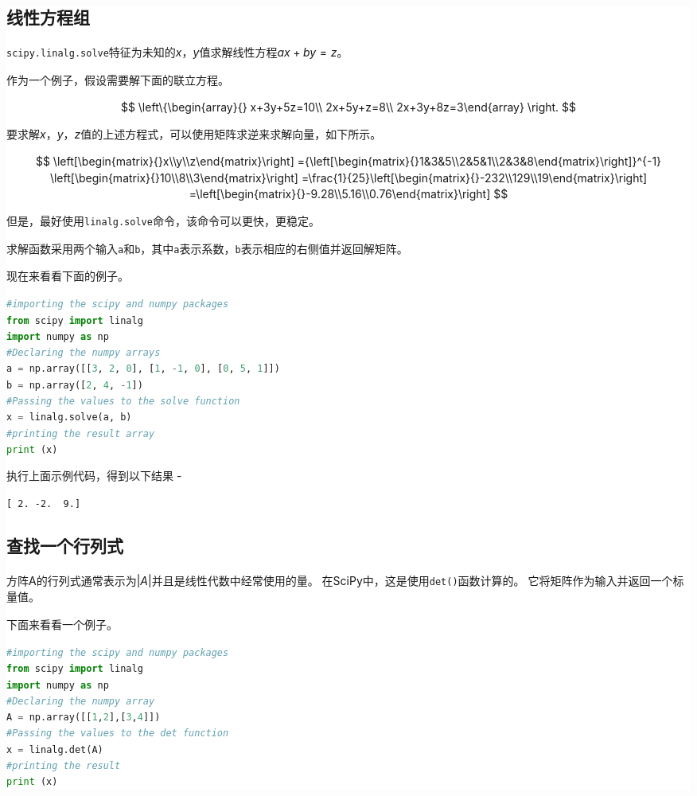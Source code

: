 ## 线性方程组

`scipy.linalg.solve`特征为未知的$x$，$y$值求解线性方程$ax+by=z$。

作为一个例子，假设需要解下面的联立方程。

$$
\left\{\begin{array}{}
x+3y+5z=10\\
2x+5y+z=8\\
2x+3y+8z=3\end{array}
\right.
$$

要求解$x$，$y$，$z$值的上述方程式，可以使用矩阵求逆来求解向量，如下所示。

$$
\left[\begin{matrix}{}x\\y\\z\end{matrix}\right]
={\left[\begin{matrix}{}1&3&5\\2&5&1\\2&3&8\end{matrix}\right]}^{-1}
\left[\begin{matrix}{}10\\8\\3\end{matrix}\right]
=\frac{1}{25}\left[\begin{matrix}{}-232\\129\\19\end{matrix}\right]
=\left[\begin{matrix}{}-9.28\\5.16\\0.76\end{matrix}\right]
$$

但是，最好使用`linalg.solve`命令，该命令可以更快，更稳定。

求解函数采用两个输入`a`和`b`，其中`a`表示系数，`b`表示相应的右侧值并返回解矩阵。

现在来看看下面的例子。

```python
#importing the scipy and numpy packages
from scipy import linalg
import numpy as np
#Declaring the numpy arrays
a = np.array([[3, 2, 0], [1, -1, 0], [0, 5, 1]])
b = np.array([2, 4, -1])
#Passing the values to the solve function
x = linalg.solve(a, b)
#printing the result array
print (x)
```

执行上面示例代码，得到以下结果 - 

```shell
[ 2. -2.  9.]
```

## 查找一个行列式

方阵A的行列式通常表示为$\left|A\right|$并且是线性代数中经常使用的量。 在SciPy中，这是使用`det()`函数计算的。 它将矩阵作为输入并返回一个标量值。

下面来看看一个例子。

```python
#importing the scipy and numpy packages
from scipy import linalg
import numpy as np
#Declaring the numpy array
A = np.array([[1,2],[3,4]])
#Passing the values to the det function
x = linalg.det(A)
#printing the result
print (x)
```

